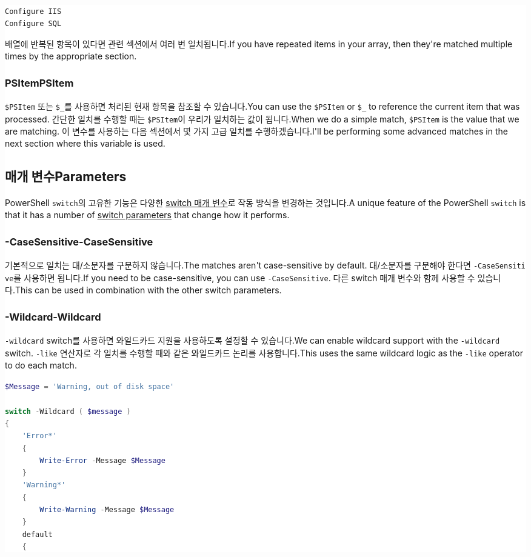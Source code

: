 ```Output
Configure IIS
Configure SQL
```

<span data-ttu-id="3c0aa-136">배열에 반복된 항목이 있다면 관련 섹션에서 여러 번 일치됩니다.</span><span class="sxs-lookup"><span data-stu-id="3c0aa-136">If you have repeated items in your array, then they're matched multiple times by the appropriate section.</span></span>

### <a name="psitem"></a><span data-ttu-id="3c0aa-137">PSItem</span><span class="sxs-lookup"><span data-stu-id="3c0aa-137">PSItem</span></span>

<span data-ttu-id="3c0aa-138">`$PSItem` 또는 `$_`를 사용하면 처리된 현재 항목을 참조할 수 있습니다.</span><span class="sxs-lookup"><span data-stu-id="3c0aa-138">You can use the `$PSItem` or `$_` to reference the current item that was processed.</span></span> <span data-ttu-id="3c0aa-139">간단한 일치를 수행할 때는 `$PSItem`이 우리가 일치하는 값이 됩니다.</span><span class="sxs-lookup"><span data-stu-id="3c0aa-139">When we do a simple match, `$PSItem` is the value that we are matching.</span></span> <span data-ttu-id="3c0aa-140">이 변수를 사용하는 다음 섹션에서 몇 가지 고급 일치를 수행하겠습니다.</span><span class="sxs-lookup"><span data-stu-id="3c0aa-140">I'll be performing some advanced matches in the next section where this variable is used.</span></span>

## <a name="parameters"></a><span data-ttu-id="3c0aa-141">매개 변수</span><span class="sxs-lookup"><span data-stu-id="3c0aa-141">Parameters</span></span>

<span data-ttu-id="3c0aa-142">PowerShell `switch`의 고유한 기능은 다양한 [switch 매개 변수][]로 작동 방식을 변경하는 것입니다.</span><span class="sxs-lookup"><span data-stu-id="3c0aa-142">A unique feature of the PowerShell `switch` is that it has a number of [switch parameters][] that change how it performs.</span></span>

### <a name="-casesensitive"></a><span data-ttu-id="3c0aa-143">-CaseSensitive</span><span class="sxs-lookup"><span data-stu-id="3c0aa-143">-CaseSensitive</span></span>

<span data-ttu-id="3c0aa-144">기본적으로 일치는 대/소문자를 구분하지 않습니다.</span><span class="sxs-lookup"><span data-stu-id="3c0aa-144">The matches aren't case-sensitive by default.</span></span> <span data-ttu-id="3c0aa-145">대/소문자를 구분해야 한다면 `-CaseSensitive`를 사용하면 됩니다.</span><span class="sxs-lookup"><span data-stu-id="3c0aa-145">If you need to be case-sensitive, you can use `-CaseSensitive`.</span></span> <span data-ttu-id="3c0aa-146">다른 switch 매개 변수와 함께 사용할 수 있습니다.</span><span class="sxs-lookup"><span data-stu-id="3c0aa-146">This can be used in combination with the other switch parameters.</span></span>

### <a name="-wildcard"></a><span data-ttu-id="3c0aa-147">-Wildcard</span><span class="sxs-lookup"><span data-stu-id="3c0aa-147">-Wildcard</span></span>

<span data-ttu-id="3c0aa-148">`-wildcard` switch를 사용하면 와일드카드 지원을 사용하도록 설정할 수 있습니다.</span><span class="sxs-lookup"><span data-stu-id="3c0aa-148">We can enable wildcard support with the `-wildcard` switch.</span></span> <span data-ttu-id="3c0aa-149">`-like` 연산자로 각 일치를 수행할 때와 같은 와일드카드 논리를 사용합니다.</span><span class="sxs-lookup"><span data-stu-id="3c0aa-149">This uses the same wildcard logic as the `-like` operator to do each match.</span></span>

``` powershell
$Message = 'Warning, out of disk space'

switch -Wildcard ( $message )
{
    'Error*'
    {
        Write-Error -Message $Message
    }
    'Warning*'
    {
        Write-Warning -Message $Message
    }
    default
    {
```

[원래 버전]: https://powershellexplained.com/2018-01-12-Powershell-switch-statement/
[original version]: https://powershellexplained.com/2018-01-12-Powershell-switch-statement/
[powershellexplained.com]: https://powershellexplained.com/
[@KevinMarquette]: https://twitter.com/KevinMarquette
[switch]: /powershell/module/microsoft.powershell.core/about/about_switch
[switch 매개 변수]: https://www.powershellmagazine.com/2013/12/20/using-powershell-switch-vs-boolean-parameters-in-sma-runbooks/
[switch parameters]: https://www.powershellmagazine.com/2013/12/20/using-powershell-switch-vs-boolean-parameters-in-sma-runbooks/
[정규식을 사용하는 다양한 방법]: https://powershellexplained.com/2017-07-31-Powershell-regex-regular-expression
[The many ways to use regex]: https://powershellexplained.com/2017-07-31-Powershell-regex-regular-expression
[해시 테이블]: everything-about-hashtable.md
[hashtables]: everything-about-hashtable.md
